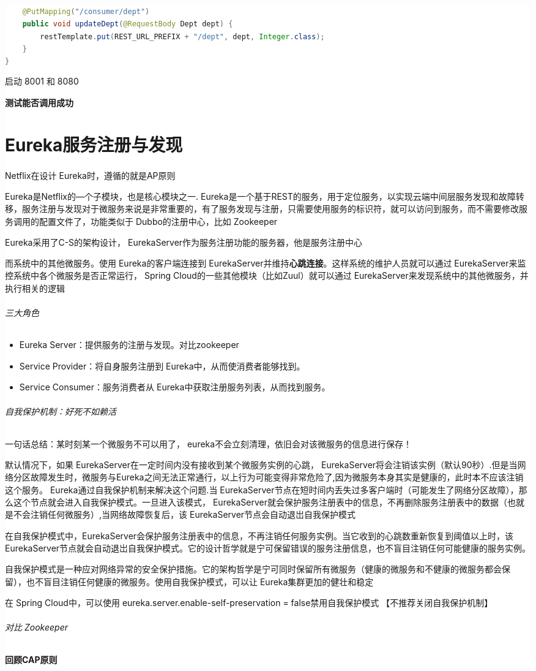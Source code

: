 ```java
    @PutMapping("/consumer/dept")
    public void updateDept(@RequestBody Dept dept) {
        restTemplate.put(REST_URL_PREFIX + "/dept", dept, Integer.class);
    }
}

```

启动 8001 和 8080

**测试能否调用成功**



# Eureka服务注册与发现

Netflix在设计 Eureka时，遵循的就是AP原则

Eureka是Netflix的—个子模块，也是核心模块之一. Eureka是一个基于REST的服务，用于定位服务，以实现云端中间层服务发现和故障转移，服务注册与发现对于微服务来说是非常重要的，有了服务发现与注册，只需要使用服务的标识符，就可以访问到服务，而不需要修改服务调用的配置文件了，功能类似于 Dubbo的注册中心，比如 Zookeeper

Eureka采用了C-S的架构设计， EurekaServer作为服务注册功能的服务器，他是服务注册中心

而系统中的其他微服务。使用 Eureka的客户端连接到 EurekaServer并维持**心跳连接**。这样系统的维护人员就可以通过 EurekaServer来监控系统中各个微服务是否正常运行， Spring Cloud的一些其他模块（比如Zuul）就可以通过 EurekaServer来发现系统中的其他微服务，并执行相关的逻辑



###### 三大角色

- Eureka Server：提供服务的注册与发现。对比zookeeper

- Service Provider：将自身服务注册到 Eureka中，从而使消费者能够找到。

- Service Consumer：服务消费者从 Eureka中获取注册服务列表，从而找到服务。



###### 自我保护机制：好死不如赖活

一句话总结：某时刻某一个微服务不可以用了， eureka不会立刻清理，依旧会对该微服务的信息进行保存！

默认情况下，如果 EurekaServer在一定时间内没有接收到某个微服务实例的心跳， EurekaServer将会注销该实例（默认90秒）.但是当网络分区故障发生时，微服务与Eureka之间无法正常通行，以上行为可能变得非常危险了,因为微服务本身其实是健康的，此时本不应该注销这个服务。 Eureka通过自我保护机制来解决这个问题.当 EurekaServer节点在短时间内丢失过多客户端时（可能发生了网络分区故障），那么这个节点就会进入自我保护模式。一旦进入该模式， EurekaServer就会保护服务注册表中的信息，不再删除服务注册表中的数据（也就是不会注销任何微服务）,当网络故障恢复后，该 EurekaServer节点会自动退岀自我保护模式

在自我保护模式中，EurekaServer会保护服务注册表中的信息，不再注销任何服务实例。当它收到的心跳数重新恢复到阈值以上时，该EurekaServer节点就会自动退岀自我保护模式。它的设计哲学就是宁可保留错误的服务注册信息，也不盲目注销仼何可能健康的服务实例。

自我保护模式是一种应对网络异常的安全保护措施。它的架构哲学是宁可同时保留所有微服务（健康的微服务和不健康的微服务都会保留），也不盲目注销仼何健康的微服务。使用自我保护模式，可以让 Eureka集群更加的健壮和稳定

在 Spring Cloud中，可以使用 eureka.server.enable-self-preservation = false禁用自我保护模式
【不推荐关闭自我保护机制】

###### 对比 Zookeeper

**回顾CAP原则**
